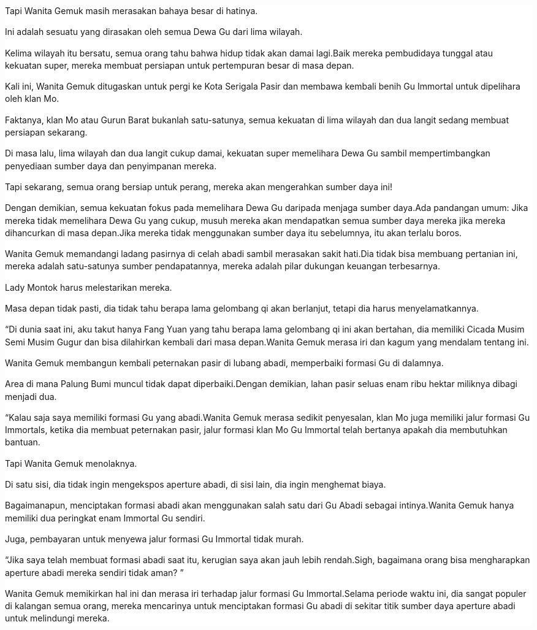 Tapi Wanita Gemuk masih merasakan bahaya besar di hatinya.

Ini adalah sesuatu yang dirasakan oleh semua Dewa Gu dari lima wilayah.

Kelima wilayah itu bersatu, semua orang tahu bahwa hidup tidak akan damai lagi.Baik mereka pembudidaya tunggal atau kekuatan super, mereka membuat persiapan untuk pertempuran besar di masa depan.

Kali ini, Wanita Gemuk ditugaskan untuk pergi ke Kota Serigala Pasir dan membawa kembali benih Gu Immortal untuk dipelihara oleh klan Mo.

Faktanya, klan Mo atau Gurun Barat bukanlah satu-satunya, semua kekuatan di lima wilayah dan dua langit sedang membuat persiapan sekarang.

Di masa lalu, lima wilayah dan dua langit cukup damai, kekuatan super memelihara Dewa Gu sambil mempertimbangkan penyediaan sumber daya dan penyimpanan mereka.

Tapi sekarang, semua orang bersiap untuk perang, mereka akan mengerahkan sumber daya ini!

Dengan demikian, semua kekuatan fokus pada memelihara Dewa Gu daripada menjaga sumber daya.Ada pandangan umum: Jika mereka tidak memelihara Dewa Gu yang cukup, musuh mereka akan mendapatkan semua sumber daya mereka jika mereka dihancurkan di masa depan.Jika mereka tidak menggunakan sumber daya itu sebelumnya, itu akan terlalu boros.

Wanita Gemuk memandangi ladang pasirnya di celah abadi sambil merasakan sakit hati.Dia tidak bisa membuang pertanian ini, mereka adalah satu-satunya sumber pendapatannya, mereka adalah pilar dukungan keuangan terbesarnya.

Lady Montok harus melestarikan mereka.

Masa depan tidak pasti, dia tidak tahu berapa lama gelombang qi akan berlanjut, tetapi dia harus menyelamatkannya.

“Di dunia saat ini, aku takut hanya Fang Yuan yang tahu berapa lama gelombang qi ini akan bertahan, dia memiliki Cicada Musim Semi Musim Gugur dan bisa dilahirkan kembali dari masa depan.Wanita Gemuk merasa iri dan kagum yang mendalam tentang ini.

Wanita Gemuk membangun kembali peternakan pasir di lubang abadi, memperbaiki formasi Gu di dalamnya.

Area di mana Palung Bumi muncul tidak dapat diperbaiki.Dengan demikian, lahan pasir seluas enam ribu hektar miliknya dibagi menjadi dua.

“Kalau saja saya memiliki formasi Gu yang abadi.Wanita Gemuk merasa sedikit penyesalan, klan Mo juga memiliki jalur formasi Gu Immortals, ketika dia membuat peternakan pasir, jalur formasi klan Mo Gu Immortal telah bertanya apakah dia membutuhkan bantuan.



Tapi Wanita Gemuk menolaknya.

Di satu sisi, dia tidak ingin mengekspos aperture abadi, di sisi lain, dia ingin menghemat biaya.

Bagaimanapun, menciptakan formasi abadi akan menggunakan salah satu dari Gu Abadi sebagai intinya.Wanita Gemuk hanya memiliki dua peringkat enam Immortal Gu sendiri.

Juga, pembayaran untuk menyewa jalur formasi Gu Immortal tidak murah.

“Jika saya telah membuat formasi abadi saat itu, kerugian saya akan jauh lebih rendah.Sigh, bagaimana orang bisa mengharapkan aperture abadi mereka sendiri tidak aman? ”

Wanita Gemuk memikirkan hal ini dan merasa iri terhadap jalur formasi Gu Immortal.Selama periode waktu ini, dia sangat populer di kalangan semua orang, mereka mencarinya untuk menciptakan formasi Gu abadi di sekitar titik sumber daya aperture abadi untuk melindungi mereka.
